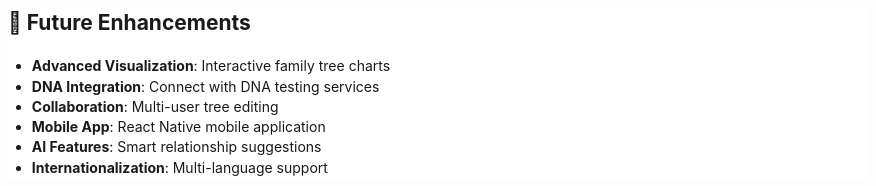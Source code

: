 ## 🔮 Future Enhancements

- **Advanced Visualization**: Interactive family tree charts
- **DNA Integration**: Connect with DNA testing services
- **Collaboration**: Multi-user tree editing
- **Mobile App**: React Native mobile application
- **AI Features**: Smart relationship suggestions
- **Internationalization**: Multi-language support 